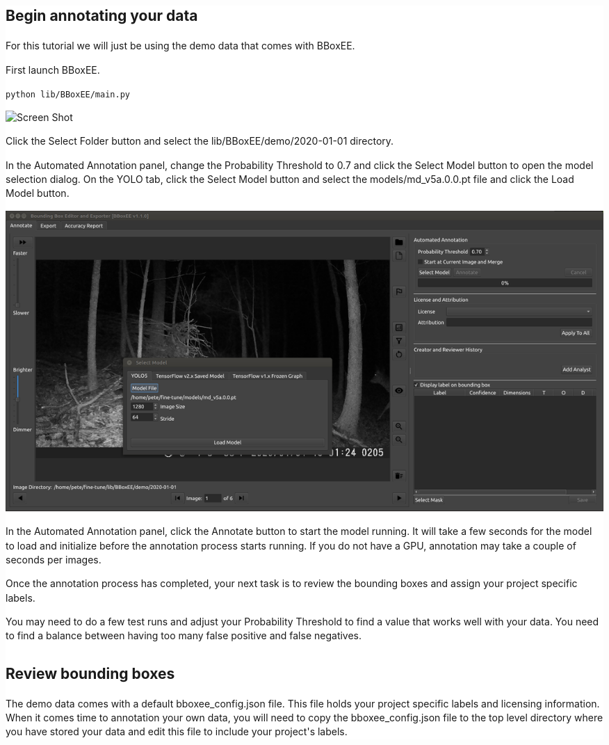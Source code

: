 ## Begin annotating your data
For this tutorial we will just be using the demo data that comes with BBoxEE.

First launch BBoxEE.
```bash
python lib/BBoxEE/main.py
```
![Screen Shot](./images/ft-1.png)

Click the Select Folder button and select the lib/BBoxEE/demo/2020-01-01 directory.

In the Automated Annotation panel, change the Probability Threshold to 0.7 and click the Select Model button to open the model selection dialog. On the YOLO tab, click the Select Model button and select the models/md_v5a.0.0.pt file and click the Load Model button.

![Screen Shot](./images/ft-2.png)

In the Automated Annotation panel, click the Annotate button to start the model running. It will take a few seconds for the model to load and initialize before the annotation process starts running. If you do not have a GPU, annotation may take a couple of seconds per images. 

Once the annotation process has completed, your next task is to review the bounding boxes and assign your project specific labels.

You may need to do a few test runs and adjust your Probability Threshold to find a value that works well with your data. You need to find a balance between having too many false positive and false negatives. 

## Review bounding boxes
The demo data comes with a default bboxee_config.json file. This file holds your project specific labels and licensing information. When it comes time to annotation your own data, you will need to copy the bboxee_config.json file to the top level directory where you have stored your data and edit this file to include your project's labels. 
